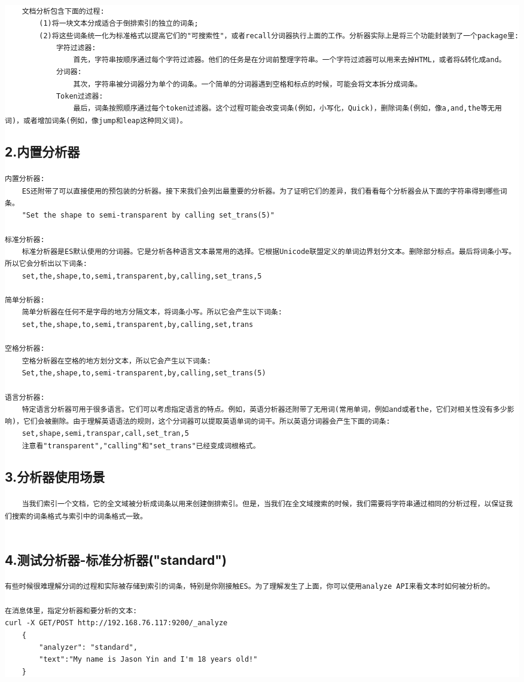 ```
	文档分析包含下面的过程:
		(1)将一块文本分成适合于倒排索引的独立的词条;
		(2)将这些词条统一化为标准格式以提高它们的"可搜索性"，或者recall分词器执行上面的工作。分析器实际上是将三个功能封装到了一个package里:
			字符过滤器:
				首先，字符串按顺序通过每个字符过滤器。他们的任务是在分词前整理字符串。一个字符过滤器可以用来去掉HTML，或者将&转化成and。
			分词器:
				其次，字符串被分词器分为单个的词条。一个简单的分词器遇到空格和标点的时候，可能会将文本拆分成词条。
			Token过滤器:
				最后，词条按照顺序通过每个token过滤器。这个过程可能会改变词条(例如，小写化，Quick)，删除词条(例如，像a,and,the等无用词)，或者增加词条(例如，像jump和leap这种同义词)。
```

## 2.内置分析器


	内置分析器:
		ES还附带了可以直接使用的预包装的分析器。接下来我们会列出最重要的分析器。为了证明它们的差异，我们看看每个分析器会从下面的字符串得到哪些词条。
		"Set the shape to semi-transparent by calling set_trans(5)"
	
	标准分析器:
		标准分析器是ES默认使用的分词器。它是分析各种语言文本最常用的选择。它根据Unicode联盟定义的单词边界划分文本。删除部分标点。最后将词条小写。所以它会分析出以下词条:
		set,the,shape,to,semi,transparent,by,calling,set_trans,5
		
	简单分析器:
		简单分析器在任何不是字母的地方分隔文本，将词条小写。所以它会产生以下词条:
		set,the,shape,to,semi,transparent,by,calling,set,trans
		
	空格分析器:
		空格分析器在空格的地方划分文本，所以它会产生以下词条:
		Set,the,shape,to,semi-transparent,by,calling,set_trans(5)
		
	语言分析器:
		特定语言分析器可用于很多语言。它们可以考虑指定语言的特点。例如，英语分析器还附带了无用词(常用单词，例如and或者the，它们对相关性没有多少影响)，它们会被删除。由于理解英语语法的规则，这个分词器可以提取英语单词的词干。所以英语分词器会产生下面的词条:
		set,shape,semi,transpar,call,set_tran,5
		注意看"transparent","calling"和"set_trans"已经变成词根格式。


## 3.分析器使用场景

```
	当我们索引一个文档，它的全文域被分析成词条以用来创建倒排索引。但是，当我们在全文域搜索的时候，我们需要将字符串通过相同的分析过程，以保证我们搜索的词条格式与索引中的词条格式一致。
	
```

## 4.测试分析器-标准分析器("standard")

```
有些时候很难理解分词的过程和实际被存储到索引的词条，特别是你刚接触ES。为了理解发生了上面，你可以使用analyze API来看文本时如何被分析的。

在消息体里，指定分析器和要分析的文本:
curl -X GET/POST http://192.168.76.117:9200/_analyze
    {
        "analyzer": "standard",
        "text":"My name is Jason Yin and I'm 18 years old!"
    }
```
